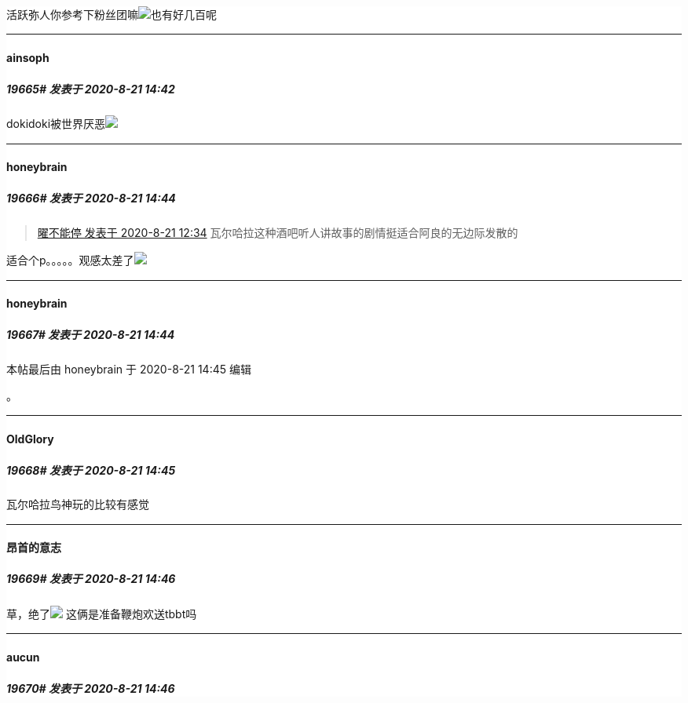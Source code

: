 活跃弥人你参考下粉丝团嘛<img src="https://static.saraba1st.com/image/smiley/face2017/067.png" referrerpolicy="no-referrer">也有好几百呢


-----

####  ainsoph  
##### 19665#       发表于 2020-8-21 14:42


dokidoki被世界厌恶<img src="https://static.saraba1st.com/image/smiley/face2017/136.png" referrerpolicy="no-referrer">


-----

####  honeybrain  
##### 19666#       发表于 2020-8-21 14:44


<blockquote><a href="httphttps://bbs.saraba1st.com/2b/forum.php?mod=redirect&amp;goto=findpost&amp;pid=48505027&amp;ptid=1949964" target="_blank">曜不能停 发表于 2020-8-21 12:34</a>
瓦尔哈拉这种酒吧听人讲故事的剧情挺适合阿良的无边际发散的</blockquote>
适合个p。。。。。观感太差了<img src="https://static.saraba1st.com/image/smiley/face2017/068.png" referrerpolicy="no-referrer">


-----

####  honeybrain  
##### 19667#       发表于 2020-8-21 14:44


 本帖最后由 honeybrain 于 2020-8-21 14:45 编辑 

。


-----

####  OldGlory  
##### 19668#       发表于 2020-8-21 14:45


瓦尔哈拉鸟神玩的比较有感觉


-----

####  昂首的意志  
##### 19669#       发表于 2020-8-21 14:46


草，绝了<img src="https://static.saraba1st.com/image/smiley/face2017/066.png" referrerpolicy="no-referrer">
这俩是准备鞭炮欢送tbbt吗


-----

####  aucun  
##### 19670#       发表于 2020-8-21 14:46
